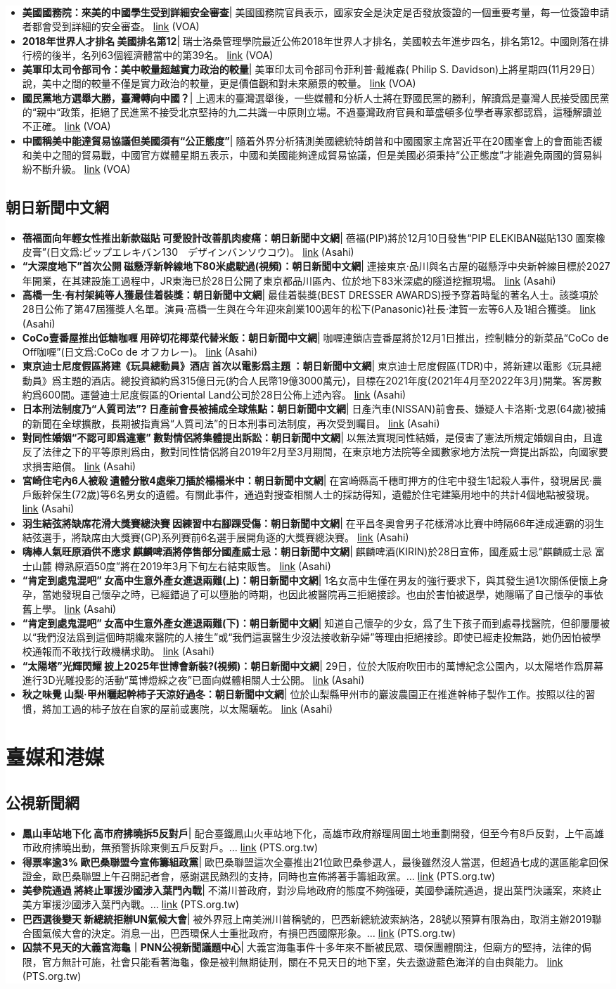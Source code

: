 - **美國國務院：來美的中國學生受到詳細安全審查**| 美國國務院官員表示，國家安全是決定是否發放簽證的一個重要考量，每一位簽證申請者都會受到詳細的安全審查。 [link](http://bit.ly/2zxMQ5T) (VOA)
- **2018年世界人才排名 美國排名第12**| 瑞士洛桑管理學院最近公佈2018年世界人才排名，美國較去年進步四名，排名第12。中國則落在排行榜的後半，名列63個經濟體當中的第39名。 [link](http://bit.ly/2zxm11C) (VOA)
- **美軍印太司令部司令：美中較量超越實力政治的較量**| 美軍印太司令部司令菲利普·戴維森( Philip S. Davidson)上將星期四(11月29日）說，美中之間的較量不僅是實力政治的較量，更是價值觀和對未來願景的較量。 [link](http://bit.ly/2zAFX3I) (VOA)
- **國民黨地方選舉大勝，臺灣轉向中國？**| 上週末的臺灣選舉後，一些媒體和分析人士將在野國民黨的勝利，解讀爲是臺灣人民接受國民黨的“親中“政策，拒絕了民進黨不接受北京堅持的九二共識一中原則立場。不過臺灣政府官員和華盛頓多位學者專家都認爲，這種解讀並不正確。 [link](http://bit.ly/2zwFjnU) (VOA)
- **中國稱美中能達貿易協議但美國須有“公正態度”**| 隨着外界分析猜測美國總統特朗普和中國國家主席習近平在20國峯會上的會面能否緩和美中之間的貿易戰，中國官方媒體星期五表示，中國和美國能夠達成貿易協議，但是美國必須秉持“公正態度”才能避免兩國的貿易糾紛不斷升級。 [link](http://bit.ly/2zwtcaA) (VOA)

## 朝日新聞中文網
- **蓓福面向年輕女性推出新款磁貼 可愛設計改善肌肉痠痛：朝日新聞中文網**| 蓓福(PIP)將於12月10日發售“PIP ELEKIBAN磁貼130 圖案橡皮膏”(日文爲:ピップエレキバン130　デザインバンソウコウ)。 [link](http://bit.ly/2zuTkCE) (Asahi)
- **“大深度地下”首次公開 磁懸浮新幹線地下80米處駛過(視頻)：朝日新聞中文網**| 連接東京·品川與名古屋的磁懸浮中央新幹線目標於2027年開業，在其建設施工過程中，JR東海已於28日公開了東京都品川區內、位於地下83米深處的隧道挖掘現場。 [link](http://bit.ly/2zwexMi) (Asahi)
- **高橋一生·有村架純等人獲最佳着裝獎：朝日新聞中文網**| 最佳着裝獎(BEST DRESSER AWARDS)授予穿着時髦的著名人士。該獎項於28日公佈了第47屆獲獎人名單。演員·高橋一生與在今年迎來創業100週年的松下(Panasonic)社長·津賀一宏等6人及1組合獲獎。 [link](http://bit.ly/2zAGzGy) (Asahi)
- **CoCo壹番屋推出低糖咖喱 用碎切花椰菜代替米飯：朝日新聞中文網**| 咖喱連鎖店壹番屋將於12月1日推出，控制糖分的新菜品“CoCo de Off咖喱”(日文爲:CoCo de オフカレー)。 [link](http://bit.ly/2zt80SI) (Asahi)
- **東京迪士尼度假區將建《玩具總動員》酒店 首次以電影爲主題 ：朝日新聞中文網**| 東京迪士尼度假區(TDR)中，將新建以電影《玩具總動員》爲主題的酒店。總投資額約爲315億日元(約合人民幣19億3000萬元)，目標在2021年度(2021年4月至2022年3月)開業。客房數約爲600間。運營迪士尼度假區的Oriental Land公司於28日公佈上述內容。 [link](http://bit.ly/2zyfPXb) (Asahi)
- **日本刑法制度乃“人質司法”? 日產前會長被捕成全球焦點：朝日新聞中文網**| 日產汽車(NISSAN)前會長、嫌疑人卡洛斯·戈恩(64歲)被捕的新聞在全球擴散，長期被指責爲“人質司法”的日本刑事司法制度，再次受到矚目。 [link](http://bit.ly/2zAmyzZ) (Asahi)
- **對同性婚姻“不認可即爲違憲” 數對情侶將集體提出訴訟：朝日新聞中文網**| 以無法實現同性結婚，是侵害了憲法所規定婚姻自由，且違反了法律之下的平等原則爲由，數對同性情侶將自2019年2月至3月期間，在東京地方法院等全國數家地方法院一齊提出訴訟，向國家要求損害賠償。 [link](http://bit.ly/2zzWLI8) (Asahi)
- **宮崎住宅內6人被殺 遺體分散4處柴刀插於榻榻米中：朝日新聞中文網**| 在宮崎縣高千穗町押方的住宅中發生1起殺人事件，發現居民·農戶飯幹保生(72歲)等6名男女的遺體。有關此事件，通過對搜查相關人士的採訪得知，遺體於住宅建築用地中的共計4個地點被發現。 [link](http://bit.ly/2zwuiTL) (Asahi)
- **羽生結弦將缺席花滑大獎賽總決賽 因練習中右腳踝受傷：朝日新聞中文網**| 在平昌冬奧會男子花樣滑冰比賽中時隔66年達成連霸的羽生結弦選手，將缺席由大獎賽(GP)系列賽前6名選手展開角逐的大獎賽總決賽。 [link](http://bit.ly/2zAT7xL) (Asahi)
- **嗨棒人氣旺原酒供不應求 麒麟啤酒將停售部分國產威士忌：朝日新聞中文網**| 麒麟啤酒(KIRIN)於28日宣佈，國產威士忌“麒麟威士忌 富士山麓 樽熟原酒50度”將在2019年3月下旬左右結束販售。 [link](http://bit.ly/2zwtdva) (Asahi)
- **“肯定到處鬼混吧” 女高中生意外產女進退兩難(上)：朝日新聞中文網**| 1名女高中生僅在男友的強行要求下，與其發生過1次關係便懷上身孕，當她發現自己懷孕之時，已經錯過了可以墮胎的時期，也因此被醫院再三拒絕接診。也由於害怕被退學，她隱瞞了自己懷孕的事依舊上學。 [link](http://bit.ly/2zGZFev) (Asahi)
- **“肯定到處鬼混吧” 女高中生意外產女進退兩難(下)：朝日新聞中文網**| 知道自己懷孕的少女，爲了生下孩子而到處尋找醫院，但卻屢屢被以“我們沒法爲到這個時期纔來醫院的人接生”或“我們這裏醫生少沒法接收新孕婦”等理由拒絕接診。即使已經走投無路，她仍因怕被學校通報而不敢找行政機構求助。 [link](http://bit.ly/2zt819e) (Asahi)
- **“太陽塔”光輝閃耀 披上2025年世博會新裝?(視頻)：朝日新聞中文網**| 29日，位於大阪府吹田市的萬博紀念公園內，以太陽塔作爲屏幕進行3D光雕投影的活動“萬博燈綵之夜”已面向媒體相關人士公開。 [link](http://bit.ly/2zwLTLl) (Asahi)
- **秋之味覺 山梨·甲州曬起幹柿子天涼好過冬：朝日新聞中文網**| 位於山梨縣甲州市的巖波農園正在推進幹柿子製作工作。按照以往的習慣，將加工過的柿子放在自家的屋前或裏院，以太陽曬乾。 [link](http://bit.ly/2zASZhL) (Asahi)

# 臺媒和港媒

## 公視新聞網
- **鳳山車站地下化 高市府拂曉拆5反對戶**| 配合臺鐵鳳山火車站地下化，高雄市政府辦理周圍土地重劃開發，但至今有8戶反對，上午高雄市政府拂曉出動，無預警拆除東側五戶反對戶。... [link](http://bit.ly/2zyT4Tg) (PTS.org.tw)
- **得票率逾3% 歐巴桑聯盟今宣佈籌組政黨**| 歐巴桑聯盟這次全臺推出21位歐巴桑參選人，最後雖然沒人當選，但超過七成的選區能拿回保證金，歐巴桑聯盟上午召開記者會，感謝選民熱烈的支持，同時也宣佈將著手籌組政黨。... [link](http://bit.ly/2zASXGF) (PTS.org.tw)
- **美參院通過 將終止軍援沙國涉入葉門內戰**| 不滿川普政府，對沙烏地政府的態度不夠強硬，美國參議院通過，提出葉門決議案，來終止美方軍援沙國涉入葉門內戰。... [link](http://bit.ly/2zxMQmp) (PTS.org.tw)
- **巴西選後變天 新總統拒辦UN氣候大會**| 被外界冠上南美洲川普稱號的，巴西新總統波索納洛，28號以預算有限為由，取消主辦2019聯合國氣候大會的決定。消息一出，巴西環保人士重批政府，有損巴西國際形象。... [link](http://bit.ly/2zAG7rQ) (PTS.org.tw)
- **囚禁不見天的大義宮海龜｜PNN公視新聞議題中心**| 大義宮海龜事件十多年來不斷被民眾、環保團體關注，但廟方的堅持，法律的侷限，官方無計可施，社會只能看著海龜，像是被判無期徒刑，關在不見天日的地下室，失去遨遊藍色海洋的自由與能力。 [link](http://bit.ly/2zxm1i8) (PTS.org.tw)
